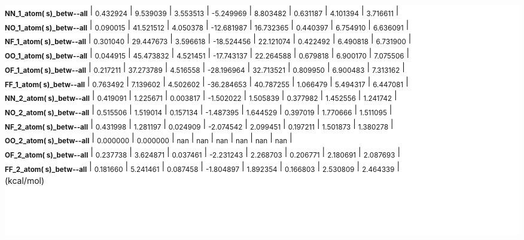 <b><sub>NN_1_atom( s)_betw--all</sub></b> | <sub>0.432924</sub> | <sub>9.539039</sub> | <sub>3.553513</sub> | <sub>-5.249969</sub> | <sub>8.803482</sub> | <sub>0.631187</sub> | <sub>4.101394</sub> | <sub>3.716611</sub> |   
<b><sub>NO_1_atom( s)_betw--all</sub></b> | <sub>0.090015</sub> | <sub>41.521512</sub> | <sub>4.050378</sub> | <sub>-12.681987</sub> | <sub>16.732365</sub> | <sub>0.440397</sub> | <sub>6.754910</sub> | <sub>6.636091</sub> |   
<b><sub>NF_1_atom( s)_betw--all</sub></b> | <sub>0.301040</sub> | <sub>29.447673</sub> | <sub>3.596618</sub> | <sub>-18.524456</sub> | <sub>22.121074</sub> | <sub>0.422492</sub> | <sub>6.490818</sub> | <sub>6.731900</sub> |   
<b><sub>OO_1_atom( s)_betw--all</sub></b> | <sub>0.044915</sub> | <sub>45.473832</sub> | <sub>4.521451</sub> | <sub>-17.743137</sub> | <sub>22.264588</sub> | <sub>0.679818</sub> | <sub>6.900170</sub> | <sub>7.075506</sub> |   
<b><sub>OF_1_atom( s)_betw--all</sub></b> | <sub>0.217211</sub> | <sub>37.273789</sub> | <sub>4.516558</sub> | <sub>-28.196964</sub> | <sub>32.713521</sub> | <sub>0.809950</sub> | <sub>6.900483</sub> | <sub>7.313162</sub> |   
<b><sub>FF_1_atom( s)_betw--all</sub></b> | <sub>0.763492</sub> | <sub>7.139602</sub> | <sub>4.502602</sub> | <sub>-36.284653</sub> | <sub>40.787255</sub> | <sub>1.066479</sub> | <sub>5.494317</sub> | <sub>6.447081</sub> |   
<b><sub>NN_2_atom( s)_betw--all</sub></b> | <sub>0.419091</sub> | <sub>1.225671</sub> | <sub>0.003817</sub> | <sub>-1.502022</sub> | <sub>1.505839</sub> | <sub>0.377982</sub> | <sub>1.452556</sub> | <sub>1.241742</sub> |   
<b><sub>NO_2_atom( s)_betw--all</sub></b> | <sub>0.515506</sub> | <sub>1.519014</sub> | <sub>0.157134</sub> | <sub>-1.487395</sub> | <sub>1.644529</sub> | <sub>0.397019</sub> | <sub>1.770666</sub> | <sub>1.511095</sub> |   
<b><sub>NF_2_atom( s)_betw--all</sub></b> | <sub>0.431998</sub> | <sub>1.281197</sub> | <sub>0.024909</sub> | <sub>-2.074542</sub> | <sub>2.099451</sub> | <sub>0.197211</sub> | <sub>1.501873</sub> | <sub>1.380278</sub> |   
<b><sub>OO_2_atom( s)_betw--all</sub></b> | <sub>0.000000</sub> | <sub>0.000000</sub> | <sub>nan</sub> | <sub>nan</sub> | <sub>nan</sub> | <sub>nan</sub> | <sub>nan</sub> | <sub>nan</sub> |   
<b><sub>OF_2_atom( s)_betw--all</sub></b> | <sub>0.237738</sub> | <sub>3.624871</sub> | <sub>0.037461</sub> | <sub>-2.231243</sub> | <sub>2.268703</sub> | <sub>0.206771</sub> | <sub>2.180691</sub> | <sub>2.087693</sub> |   
<b><sub>FF_2_atom( s)_betw--all</sub></b> | <sub>0.181660</sub> | <sub>5.241461</sub> | <sub>0.087458</sub> | <sub>-1.804897</sub> | <sub>1.892354</sub> | <sub>0.166803</sub> | <sub>2.530809</sub> | <sub>2.464339</sub> |   
(kcal/mol)<br><br><br><br><br>

